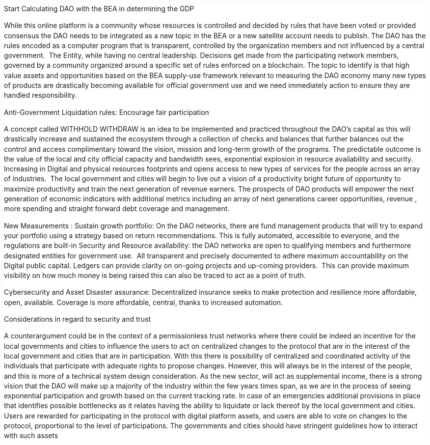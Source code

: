 
Start Calculating DAO with the BEA in determining the GDP 

While this online platform is a community whose resources is controlled and decided by rules that have been voted or provided consensus the DAO needs to be integrated as a new topic in the BEA or a new satellite account needs to publish. 
The DAO has the rules encoded as a computer program that is transparent, controlled by the organization members and not influenced by a central government.  The Entity, while having no central leadership. Decisions get made from the participating network members, governed by a community organized around a specific set of rules enforced on a blockchain. The topic to identify is that high value assets and opportunities based on the BEA supply-use framework relevant to measuring the DAO economy many new types of products are drastically becoming available for official government use and we need immediately action to ensure they are handled responsibility.


Anti-Government Liquidation rules: Encourage fair participation 

A concept called WITHHOLD WITHDRAW is an idea to be implemented and practiced throughout the DAO’s capital as this will drastically increase and sustained the ecosystem through a collection of checks and balances that further balances out the control and access complimentary toward the vision, mission and long-term growth of the programs. The predictable outcome is the value of the local and city official capacity and bandwidth sees, exponential explosion in resource availability and security. Increasing in Digital and physical resources footprints and opens access to new types of services for the people across an array of industries.  The local government and cities will begin to live out a vision of a productivity bright future of opportunity to maximize productivity and train the next generation of revenue earners. The prospects of DAO products will empower the next generation of economic indicators with additional metrics including an array of next generations career opportunities, revenue , more  spending and straight forward debt coverage and management. 

New Measurements :
Sustain growth portfolio: On the DAO networks, there are fund management products that will try to expand your portfolio using a strategy based on return recommendations. This is fully automated, accessible to everyone, and the regulations are built-in
Security and Resource availability: the DAO networks are open to qualifying members and furthermore designated entities for government use.  All transparent and precisely documented to adhere maximum accountability on the Digital public capital.
Ledgers can provide clarity on on-going projects and up-coming providers.  This can provide maximum visibility on how much money is being raised this can also be traced to act as a point of truth.

Cybersecurity and Asset Disaster assurance: Decentralized insurance seeks to make protection and resilience more affordable, open, available. Coverage is
more affordable, central, thanks to increased automation.  


Considerations in regard to security and trust 

A counterargument could be in the context of a permissionless trust networks where there could be indeed an incentive for the local governments and cities to influence the users to act on centralized changes to the protocol that are in the interest of the local government and cities that are in participation. With this there is possibility of centralized and coordinated activity of the individuals that participate with adequate rights to propose changes. However, this will always be in the interest of the people, and this is more of a technical system design consideration.  As the new sector, will act as supplemental income, there is a strong vision that the DAO will make up a majority of the industry within the few years times span, as we are in the process of seeing exponential participation and growth based on the current tracking rate. In case of an emergencies additional provisions in place that identifies possible bottlenecks as it relates having the ability to liquidate or lack thereof by the local government and cities. Users are rewarded for participating in the protocol with digital platform assets, and users are able to vote on changes to the protocol, proportional to the level of participations. The governments and cities should have stringent guidelines how to interact with such assets  
